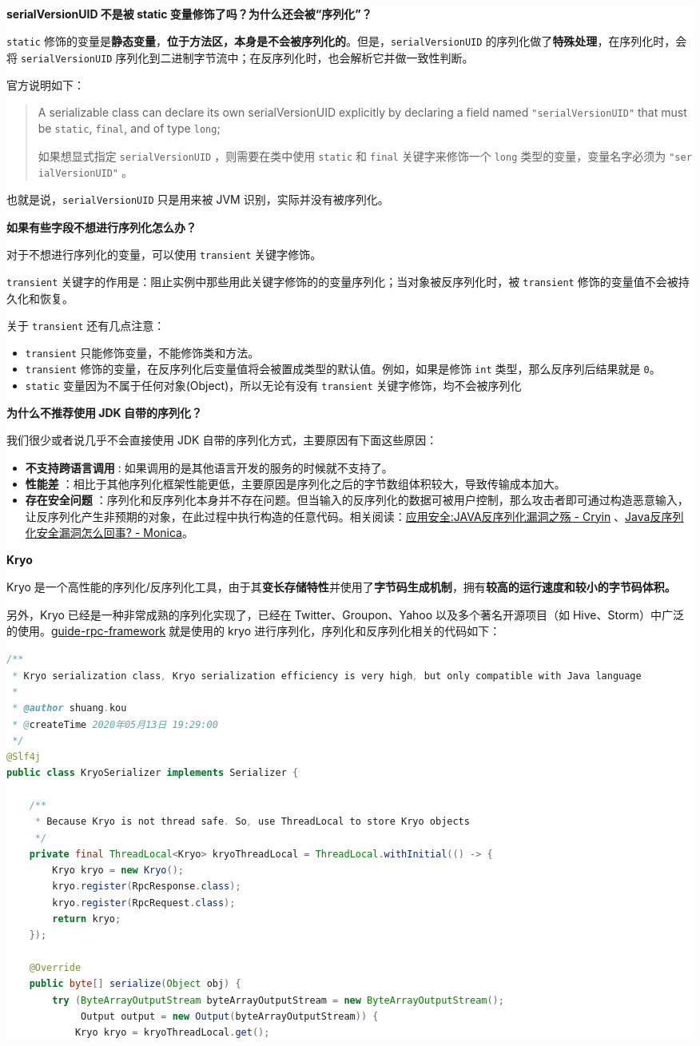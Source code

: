 **serialVersionUID 不是被 static 变量修饰了吗？为什么还会被“序列化”？**

`static` 修饰的变量是**静态变量**，**位于方法区，本身是不会被序列化的**。但是，`serialVersionUID` 的序列化做了**特殊处理**，在序列化时，会将 `serialVersionUID` 序列化到二进制字节流中；在反序列化时，也会解析它并做一致性判断。

官方说明如下：

> A serializable class can declare its own serialVersionUID explicitly by declaring a field named `"serialVersionUID"` that must be `static`, `final`, and of type `long`;
>
> 如果想显式指定 `serialVersionUID` ，则需要在类中使用 `static` 和 `final` 关键字来修饰一个 `long` 类型的变量，变量名字必须为 `"serialVersionUID"` 。

也就是说，`serialVersionUID` 只是用来被 JVM 识别，实际并没有被序列化。

**如果有些字段不想进行序列化怎么办？**

对于不想进行序列化的变量，可以使用 `transient` 关键字修饰。

`transient` 关键字的作用是：阻止实例中那些用此关键字修饰的的变量序列化；当对象被反序列化时，被 `transient` 修饰的变量值不会被持久化和恢复。

关于 `transient` 还有几点注意：

- `transient` 只能修饰变量，不能修饰类和方法。
- `transient` 修饰的变量，在反序列化后变量值将会被置成类型的默认值。例如，如果是修饰 `int` 类型，那么反序列后结果就是 `0`。
- `static` 变量因为不属于任何对象(Object)，所以无论有没有 `transient` 关键字修饰，均不会被序列化

**为什么不推荐使用 JDK 自带的序列化？**

我们很少或者说几乎不会直接使用 JDK 自带的序列化方式，主要原因有下面这些原因：

- **不支持跨语言调用** : 如果调用的是其他语言开发的服务的时候就不支持了。
- **性能差** ：相比于其他序列化框架性能更低，主要原因是序列化之后的字节数组体积较大，导致传输成本加大。
- **存在安全问题** ：序列化和反序列化本身并不存在问题。但当输入的反序列化的数据可被用户控制，那么攻击者即可通过构造恶意输入，让反序列化产生非预期的对象，在此过程中执行构造的任意代码。相关阅读：[应用安全:JAVA反序列化漏洞之殇 - Cryin](https://cryin.github.io/blog/secure-development-java-deserialization-vulnerability/) 、[Java反序列化安全漏洞怎么回事? - Monica](https://www.zhihu.com/question/37562657/answer/1916596031)。

**Kryo**

Kryo 是一个高性能的序列化/反序列化工具，由于其**变长存储特性**并使用了**字节码生成机制**，拥有**较高的运行速度和较小的字节码体积。**

另外，Kryo 已经是一种非常成熟的序列化实现了，已经在 Twitter、Groupon、Yahoo 以及多个著名开源项目（如 Hive、Storm）中广泛的使用。[guide-rpc-framework](https://github.com/Snailclimb/guide-rpc-framework) 就是使用的 kryo 进行序列化，序列化和反序列化相关的代码如下：

```java
/**
 * Kryo serialization class, Kryo serialization efficiency is very high, but only compatible with Java language
 *
 * @author shuang.kou
 * @createTime 2020年05月13日 19:29:00
 */
@Slf4j
public class KryoSerializer implements Serializer {

    /**
     * Because Kryo is not thread safe. So, use ThreadLocal to store Kryo objects
     */
    private final ThreadLocal<Kryo> kryoThreadLocal = ThreadLocal.withInitial(() -> {
        Kryo kryo = new Kryo();
        kryo.register(RpcResponse.class);
        kryo.register(RpcRequest.class);
        return kryo;
    });

    @Override
    public byte[] serialize(Object obj) {
        try (ByteArrayOutputStream byteArrayOutputStream = new ByteArrayOutputStream();
             Output output = new Output(byteArrayOutputStream)) {
            Kryo kryo = kryoThreadLocal.get();
```